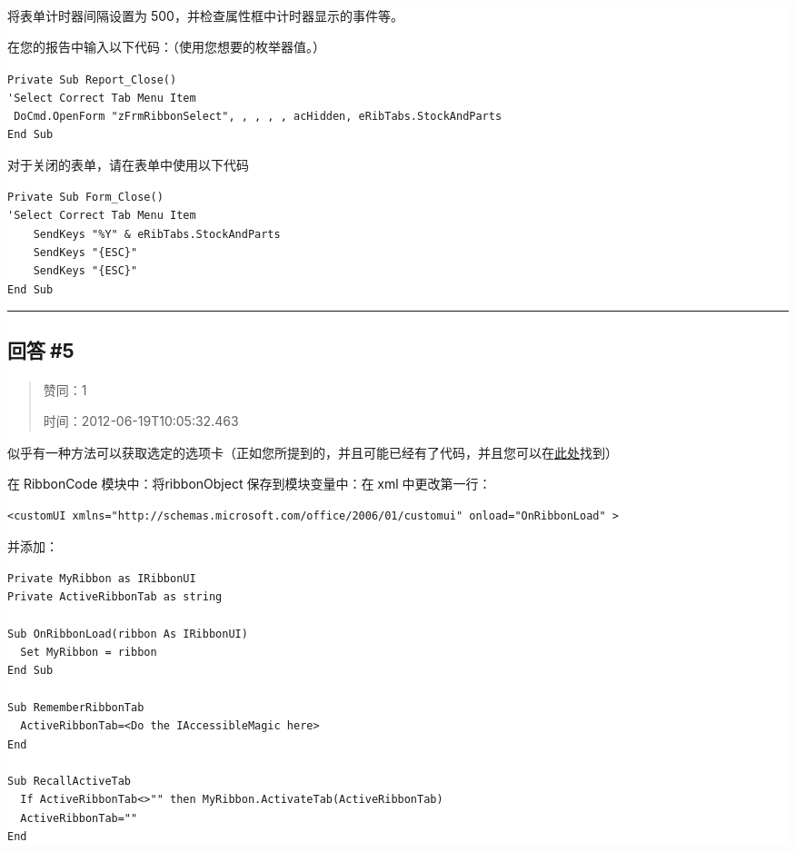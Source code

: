 将表单计时器间隔设置为 500，并检查属性框中计时器显示的事件等。

在您的报告中输入以下代码：（使用您想要的枚举器值。）

```
Private Sub Report_Close()
'Select Correct Tab Menu Item
 DoCmd.OpenForm "zFrmRibbonSelect", , , , , acHidden, eRibTabs.StockAndParts
End Sub 
```

对于关闭的表单，请在表单中使用以下代码

```
Private Sub Form_Close()
'Select Correct Tab Menu Item
    SendKeys "%Y" & eRibTabs.StockAndParts
    SendKeys "{ESC}"
    SendKeys "{ESC}"
End Sub 
```

* * *

## 回答 #5

> 赞同：1
> 
> 时间：2012-06-19T10:05:32.463

似乎有一种方法可以获取选定的选项卡（正如您所提到的，并且可能已经有了代码，并且您可以在[此处](http://www.wordarticles.com/Shorts/RibbonVBA/RibbonVBADemo.php "这里")找到）

在 RibbonCode 模块中：将ribbonObject 保存到模块变量中：在 xml 中更改第一行：

```
<customUI xmlns="http://schemas.microsoft.com/office/2006/01/customui" onload="OnRibbonLoad" > 
```

并添加：

```
Private MyRibbon as IRibbonUI
Private ActiveRibbonTab as string

Sub OnRibbonLoad(ribbon As IRibbonUI)
  Set MyRibbon = ribbon
End Sub

Sub RememberRibbonTab
  ActiveRibbonTab=<Do the IAccessibleMagic here>   
End

Sub RecallActiveTab
  If ActiveRibbonTab<>"" then MyRibbon.ActivateTab(ActiveRibbonTab)
  ActiveRibbonTab=""
End 
```
